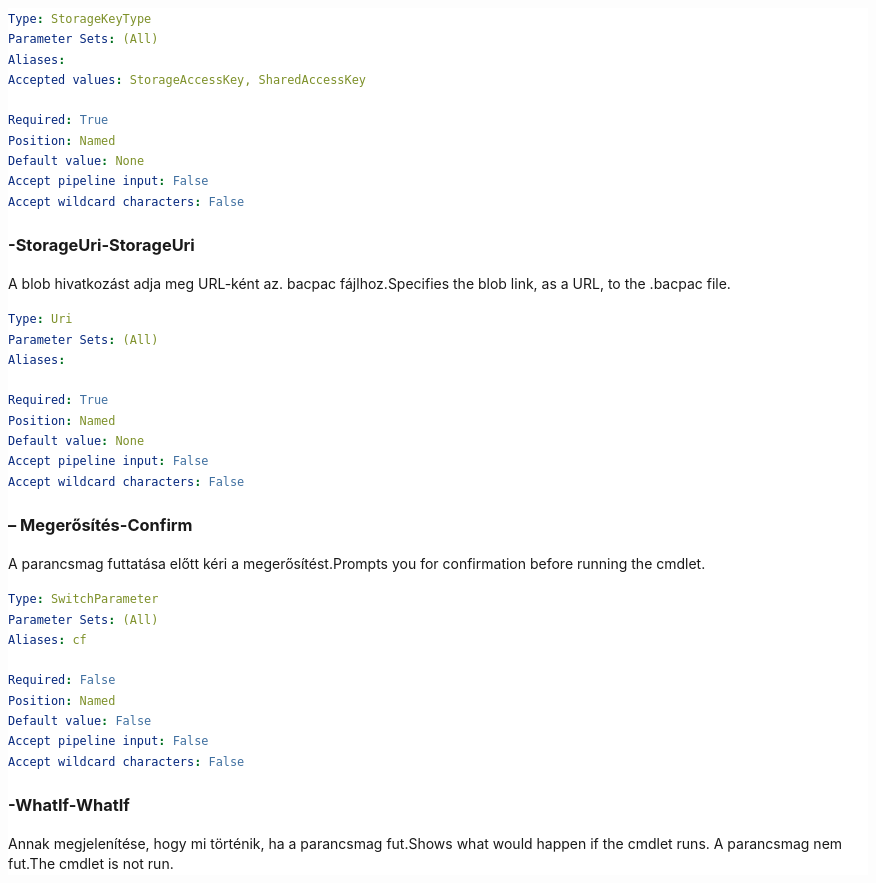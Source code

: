 ```yaml
Type: StorageKeyType
Parameter Sets: (All)
Aliases:
Accepted values: StorageAccessKey, SharedAccessKey

Required: True
Position: Named
Default value: None
Accept pipeline input: False
Accept wildcard characters: False
```

### <span data-ttu-id="4c960-145">-StorageUri</span><span class="sxs-lookup"><span data-stu-id="4c960-145">-StorageUri</span></span>
<span data-ttu-id="4c960-146">A blob hivatkozást adja meg URL-ként az. bacpac fájlhoz.</span><span class="sxs-lookup"><span data-stu-id="4c960-146">Specifies the blob link, as a URL, to the .bacpac file.</span></span>

```yaml
Type: Uri
Parameter Sets: (All)
Aliases:

Required: True
Position: Named
Default value: None
Accept pipeline input: False
Accept wildcard characters: False
```

### <span data-ttu-id="4c960-147">– Megerősítés</span><span class="sxs-lookup"><span data-stu-id="4c960-147">-Confirm</span></span>
<span data-ttu-id="4c960-148">A parancsmag futtatása előtt kéri a megerősítést.</span><span class="sxs-lookup"><span data-stu-id="4c960-148">Prompts you for confirmation before running the cmdlet.</span></span>

```yaml
Type: SwitchParameter
Parameter Sets: (All)
Aliases: cf

Required: False
Position: Named
Default value: False
Accept pipeline input: False
Accept wildcard characters: False
```

### <span data-ttu-id="4c960-149">-WhatIf</span><span class="sxs-lookup"><span data-stu-id="4c960-149">-WhatIf</span></span>
<span data-ttu-id="4c960-150">Annak megjelenítése, hogy mi történik, ha a parancsmag fut.</span><span class="sxs-lookup"><span data-stu-id="4c960-150">Shows what would happen if the cmdlet runs.</span></span>
<span data-ttu-id="4c960-151">A parancsmag nem fut.</span><span class="sxs-lookup"><span data-stu-id="4c960-151">The cmdlet is not run.</span></span>
